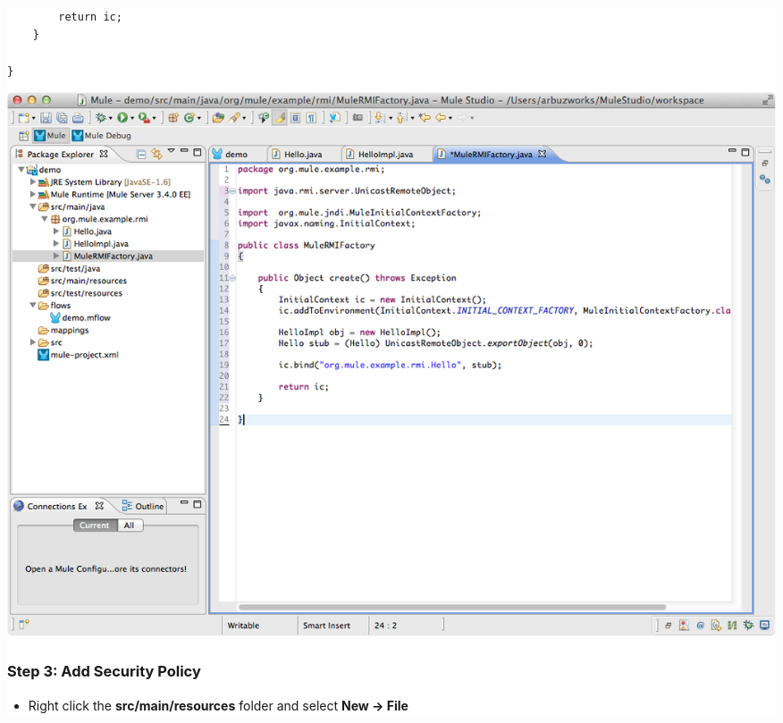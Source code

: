             return ic;
        }

    }

![RMI Factory](images/factory2.png)

### Step 3: Add Security Policy

- Right click the **src/main/resources** folder and select **New -> File**
